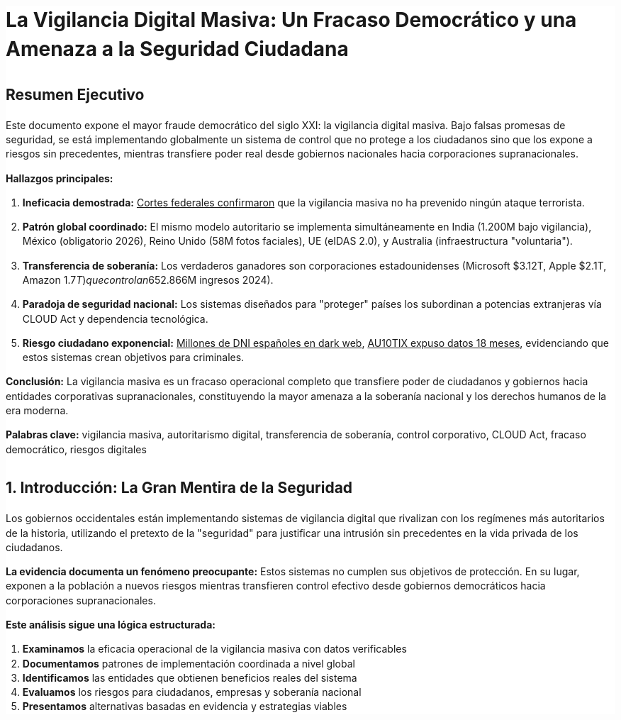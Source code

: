 # La Vigilancia Digital Masiva: Un Fracaso Democrático y una Amenaza a la Seguridad Ciudadana

## Resumen Ejecutivo

Este documento expone el mayor fraude democrático del siglo XXI: la vigilancia digital masiva. Bajo falsas promesas de seguridad, se está implementando globalmente un sistema de control que no protege a los ciudadanos sino que los expone a riesgos sin precedentes, mientras transfiere poder real desde gobiernos nacionales hacia corporaciones supranacionales.

**Hallazgos principales:**

1. **Ineficacia demostrada:** [Cortes federales confirmaron](https://www.pbs.org/newshour/politics/nsa-surveillance-doesnt-stop-terrorism-report-claims) que la vigilancia masiva no ha prevenido ningún ataque terrorista.

2. **Patrón global coordinado:** El mismo modelo autoritario se implementa simultáneamente en India (1.200M bajo vigilancia), México (obligatorio 2026), Reino Unido (58M fotos faciales), UE (eIDAS 2.0), y Australia (infraestructura "voluntaria").

3. **Transferencia de soberanía:** Los verdaderos ganadores son corporaciones estadounidenses (Microsoft $3.12T, Apple $2.1T, Amazon $1.7T) que controlan 65% de infraestructura cloud global, y empresas de vigilancia como Palantir ($2.866M ingresos 2024).

4. **Paradoja de seguridad nacional:** Los sistemas diseñados para "proteger" países los subordinan a potencias extranjeras vía CLOUD Act y dependencia tecnológica.

5. **Riesgo ciudadano exponencial:** [Millones de DNI españoles en dark web](https://www.apolocybersecurity.com/en/blog-posts/filtracion-masiva-de-dni-espanoles-en-la-dark-web), [AU10TIX expuso datos 18 meses](https://medium.com/@clouddefenseai/major-identity-verification-firm-au10tix-exposes-user-data-in-year-long-security-lapse-6f1d4d3ebcaa), evidenciando que estos sistemas crean objetivos para criminales.

**Conclusión:** La vigilancia masiva es un fracaso operacional completo que transfiere poder de ciudadanos y gobiernos hacia entidades corporativas supranacionales, constituyendo la mayor amenaza a la soberanía nacional y los derechos humanos de la era moderna.

**Palabras clave:** vigilancia masiva, autoritarismo digital, transferencia de soberanía, control corporativo, CLOUD Act, fracaso democrático, riesgos digitales

## 1. Introducción: La Gran Mentira de la Seguridad

Los gobiernos occidentales están implementando sistemas de vigilancia digital que rivalizan con los regímenes más autoritarios de la historia, utilizando el pretexto de la "seguridad" para justificar una intrusión sin precedentes en la vida privada de los ciudadanos. 

**La evidencia documenta un fenómeno preocupante:** Estos sistemas no cumplen sus objetivos de protección. En su lugar, exponen a la población a nuevos riesgos mientras transfieren control efectivo desde gobiernos democráticos hacia corporaciones supranacionales.

**Este análisis sigue una lógica estructurada:**
1. **Examinamos** la eficacia operacional de la vigilancia masiva con datos verificables
2. **Documentamos** patrones de implementación coordinada a nivel global
3. **Identificamos** las entidades que obtienen beneficios reales del sistema
4. **Evaluamos** los riesgos para ciudadanos, empresas y soberanía nacional
5. **Presentamos** alternativas basadas en evidencia y estrategias viables
